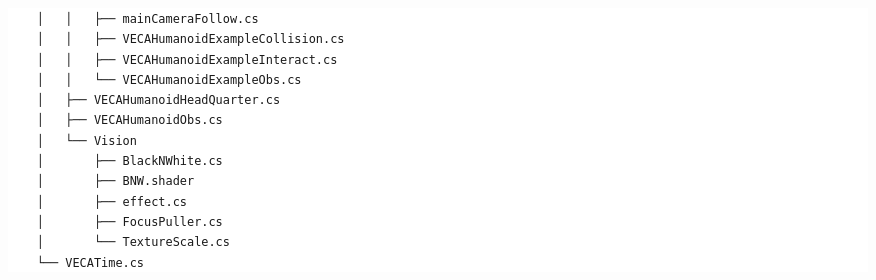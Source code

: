 ```
    │   │   ├── mainCameraFollow.cs
    │   │   ├── VECAHumanoidExampleCollision.cs
    │   │   ├── VECAHumanoidExampleInteract.cs
    │   │   └── VECAHumanoidExampleObs.cs
    │   ├── VECAHumanoidHeadQuarter.cs
    │   ├── VECAHumanoidObs.cs
    │   └── Vision
    │       ├── BlackNWhite.cs
    │       ├── BNW.shader
    │       ├── effect.cs
    │       ├── FocusPuller.cs
    │       └── TextureScale.cs
    └── VECATime.cs
```



